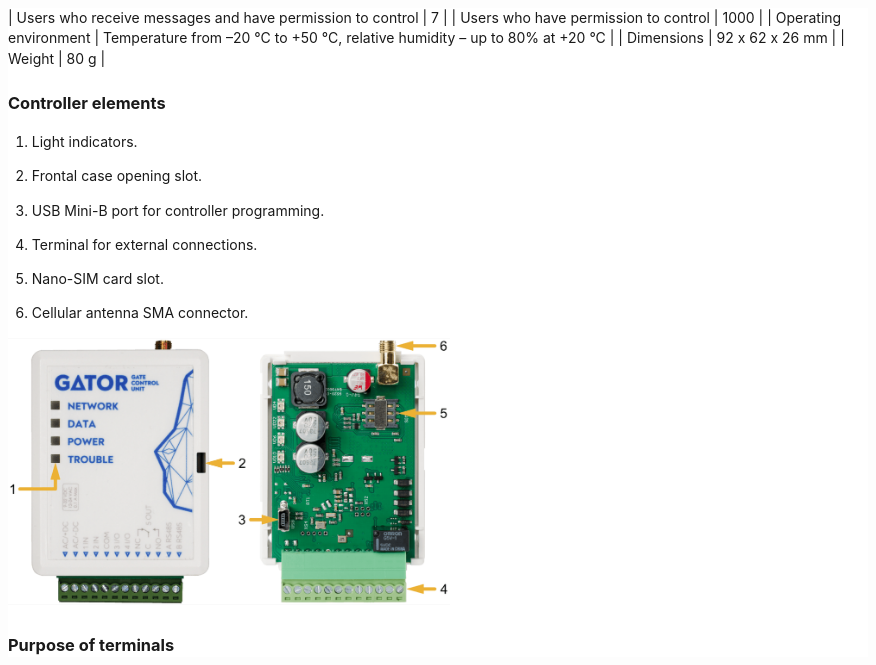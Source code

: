 | Users who receive messages and have permission to control | 7 |
| Users who have permission to control | 1000 |
| Operating environment | Temperature from –20 °C to +50 °C, relative humidity – up to 80% at +20 °C |
| Dimensions | 92 x 62 x 26 mm |
| Weight | 80 g |

### Controller elements

1.  Light indicators.

2.  Frontal case opening slot.

3.  USB Mini-B port for controller programming.

4.  Terminal for external connections.

5.  Nano-SIM card slot.

6.  Cellular antenna SMA connector.

<img alt="" src="./image4.png" style="width:4.606299212598425in;height:2.7874015748031495in" />

### Purpose of terminals 
